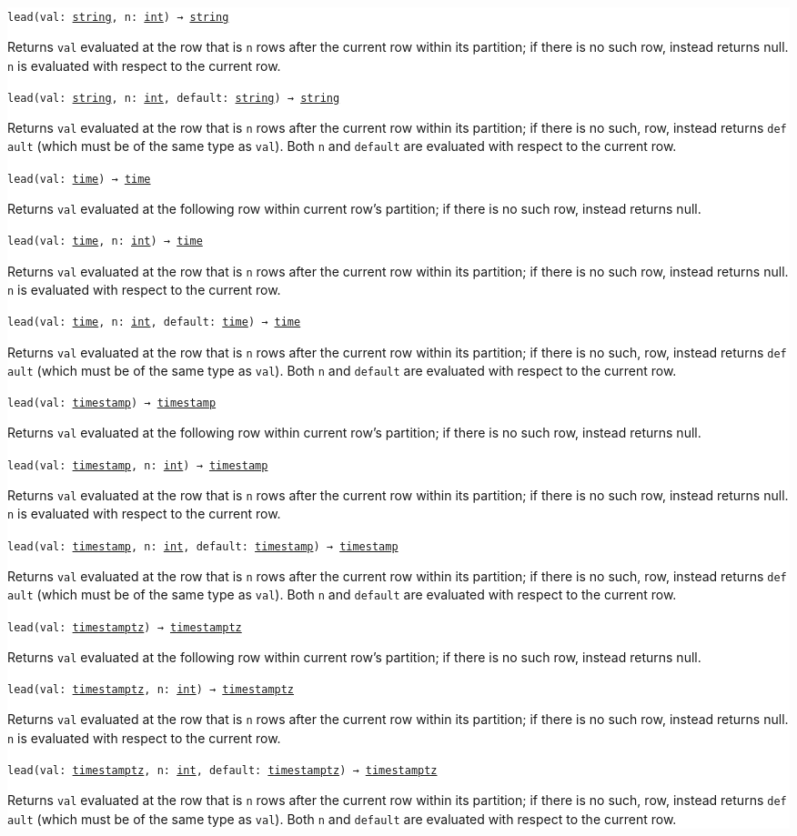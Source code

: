 <tr><td><code>lead(val: <a href="string.html">string</a>, n: <a href="int.html">int</a>) &rarr; <a href="string.html">string</a></code></td><td><span class="funcdesc"><p>Returns <code>val</code> evaluated at the row that is <code>n</code> rows after the current row within its partition; if there is no such row, instead returns null. <code>n</code> is evaluated with respect to the current row.</p>
</span></td></tr>
<tr><td><code>lead(val: <a href="string.html">string</a>, n: <a href="int.html">int</a>, default: <a href="string.html">string</a>) &rarr; <a href="string.html">string</a></code></td><td><span class="funcdesc"><p>Returns <code>val</code> evaluated at the row that is <code>n</code> rows after the current row within its partition; if there is no such, row, instead returns <code>default</code> (which must be of the same type as <code>val</code>). Both <code>n</code> and <code>default</code> are evaluated with respect to the current row.</p>
</span></td></tr>
<tr><td><code>lead(val: <a href="time.html">time</a>) &rarr; <a href="time.html">time</a></code></td><td><span class="funcdesc"><p>Returns <code>val</code> evaluated at the following row within current row’s partition; if there is no such row, instead returns null.</p>
</span></td></tr>
<tr><td><code>lead(val: <a href="time.html">time</a>, n: <a href="int.html">int</a>) &rarr; <a href="time.html">time</a></code></td><td><span class="funcdesc"><p>Returns <code>val</code> evaluated at the row that is <code>n</code> rows after the current row within its partition; if there is no such row, instead returns null. <code>n</code> is evaluated with respect to the current row.</p>
</span></td></tr>
<tr><td><code>lead(val: <a href="time.html">time</a>, n: <a href="int.html">int</a>, default: <a href="time.html">time</a>) &rarr; <a href="time.html">time</a></code></td><td><span class="funcdesc"><p>Returns <code>val</code> evaluated at the row that is <code>n</code> rows after the current row within its partition; if there is no such, row, instead returns <code>default</code> (which must be of the same type as <code>val</code>). Both <code>n</code> and <code>default</code> are evaluated with respect to the current row.</p>
</span></td></tr>
<tr><td><code>lead(val: <a href="timestamp.html">timestamp</a>) &rarr; <a href="timestamp.html">timestamp</a></code></td><td><span class="funcdesc"><p>Returns <code>val</code> evaluated at the following row within current row’s partition; if there is no such row, instead returns null.</p>
</span></td></tr>
<tr><td><code>lead(val: <a href="timestamp.html">timestamp</a>, n: <a href="int.html">int</a>) &rarr; <a href="timestamp.html">timestamp</a></code></td><td><span class="funcdesc"><p>Returns <code>val</code> evaluated at the row that is <code>n</code> rows after the current row within its partition; if there is no such row, instead returns null. <code>n</code> is evaluated with respect to the current row.</p>
</span></td></tr>
<tr><td><code>lead(val: <a href="timestamp.html">timestamp</a>, n: <a href="int.html">int</a>, default: <a href="timestamp.html">timestamp</a>) &rarr; <a href="timestamp.html">timestamp</a></code></td><td><span class="funcdesc"><p>Returns <code>val</code> evaluated at the row that is <code>n</code> rows after the current row within its partition; if there is no such, row, instead returns <code>default</code> (which must be of the same type as <code>val</code>). Both <code>n</code> and <code>default</code> are evaluated with respect to the current row.</p>
</span></td></tr>
<tr><td><code>lead(val: <a href="timestamp.html">timestamptz</a>) &rarr; <a href="timestamp.html">timestamptz</a></code></td><td><span class="funcdesc"><p>Returns <code>val</code> evaluated at the following row within current row’s partition; if there is no such row, instead returns null.</p>
</span></td></tr>
<tr><td><code>lead(val: <a href="timestamp.html">timestamptz</a>, n: <a href="int.html">int</a>) &rarr; <a href="timestamp.html">timestamptz</a></code></td><td><span class="funcdesc"><p>Returns <code>val</code> evaluated at the row that is <code>n</code> rows after the current row within its partition; if there is no such row, instead returns null. <code>n</code> is evaluated with respect to the current row.</p>
</span></td></tr>
<tr><td><code>lead(val: <a href="timestamp.html">timestamptz</a>, n: <a href="int.html">int</a>, default: <a href="timestamp.html">timestamptz</a>) &rarr; <a href="timestamp.html">timestamptz</a></code></td><td><span class="funcdesc"><p>Returns <code>val</code> evaluated at the row that is <code>n</code> rows after the current row within its partition; if there is no such, row, instead returns <code>default</code> (which must be of the same type as <code>val</code>). Both <code>n</code> and <code>default</code> are evaluated with respect to the current row.</p>
</span></td></tr>